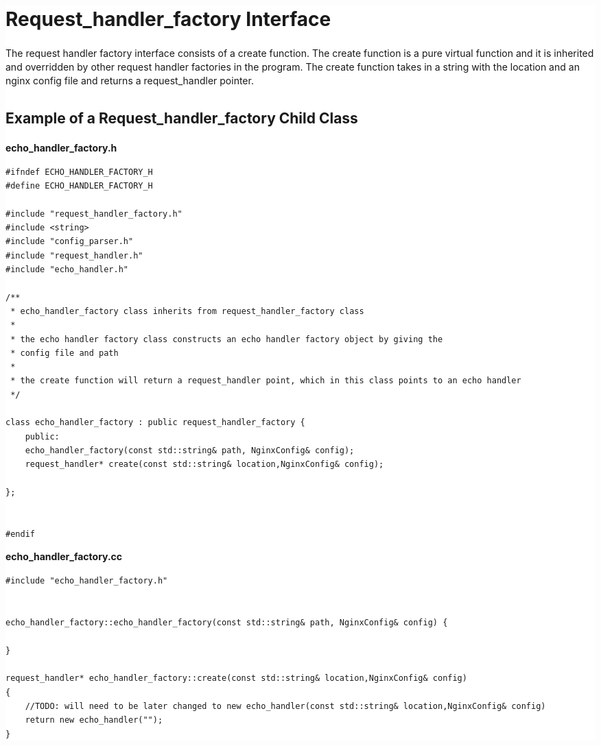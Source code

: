 # Request_handler_factory Interface
The request handler factory interface consists of a create function. The create function is a pure virtual function and it is inherited and overridden by other request handler factories in the program. The create function takes in a string with the location and an nginx config file and returns a request_handler pointer.

## Example of a Request_handler_factory Child Class
**echo_handler_factory.h**
```
#ifndef ECHO_HANDLER_FACTORY_H
#define ECHO_HANDLER_FACTORY_H

#include "request_handler_factory.h"
#include <string>
#include "config_parser.h"
#include "request_handler.h"
#include "echo_handler.h"

/**
 * echo_handler_factory class inherits from request_handler_factory class
 *
 * the echo handler factory class constructs an echo handler factory object by giving the 
 * config file and path
 *
 * the create function will return a request_handler point, which in this class points to an echo handler 
 */

class echo_handler_factory : public request_handler_factory {
    public:
    echo_handler_factory(const std::string& path, NginxConfig& config);
    request_handler* create(const std::string& location,NginxConfig& config);

};


#endif
```

**echo_handler_factory.cc**
```
#include "echo_handler_factory.h"


echo_handler_factory::echo_handler_factory(const std::string& path, NginxConfig& config) {
    
}

request_handler* echo_handler_factory::create(const std::string& location,NginxConfig& config)
{
    //TODO: will need to be later changed to new echo_handler(const std::string& location,NginxConfig& config)
    return new echo_handler("");
}

```
